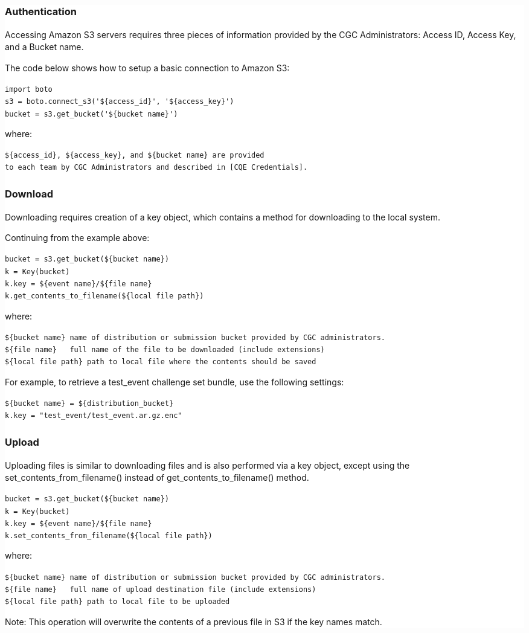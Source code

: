 ### Authentication

Accessing Amazon S3 servers requires three pieces of information
provided by the CGC Administrators: Access ID, Access Key, and a Bucket
name.

The code below shows how to setup a basic connection to Amazon S3:

    import boto
    s3 = boto.connect_s3('${access_id}', '${access_key}')
    bucket = s3.get_bucket('${bucket name}')

where:

    ${access_id}, ${access_key}, and ${bucket name} are provided 
    to each team by CGC Administrators and described in [CQE Credentials].

### Download

Downloading requires creation of a key object, which contains a
method for downloading to the local system.  

Continuing from the example above:

    bucket = s3.get_bucket(${bucket name}) 
    k = Key(bucket) 
    k.key = ${event name}/${file name}
    k.get_contents_to_filename(${local file path})

where:

    ${bucket name} name of distribution or submission bucket provided by CGC administrators.
    ${file name}   full name of the file to be downloaded (include extensions)
    ${local file path} path to local file where the contents should be saved

For example, to retrieve a test\_event challenge set bundle, use the following settings:

    ${bucket name} = ${distribution_bucket}
    k.key = "test_event/test_event.ar.gz.enc"


### Upload

Uploading files is similar to downloading files and is also performed via a key object,
except using the set\_contents\_from\_filename() instead of get\_contents\_to\_filename() method.

    bucket = s3.get_bucket(${bucket name}) 
    k = Key(bucket) 
    k.key = ${event name}/${file name}
    k.set_contents_from_filename(${local file path})

where:

    ${bucket name} name of distribution or submission bucket provided by CGC administrators.
    ${file name}   full name of upload destination file (include extensions)
    ${local file path} path to local file to be uploaded

Note: This operation will overwrite the contents of a previous file in S3 if the key
names match.


[0]: http://aws.amazon.com/documentation/s3/ 
[1]: http://aws.amazon.com/developers/getting-started/ 
[2]: http://boto.readthedocs.org/en/latest/s3_tut.html 
[3]: https://aws.amazon.com/tools/
[4]: http://www.w3.org/TR/NOTE-datetime